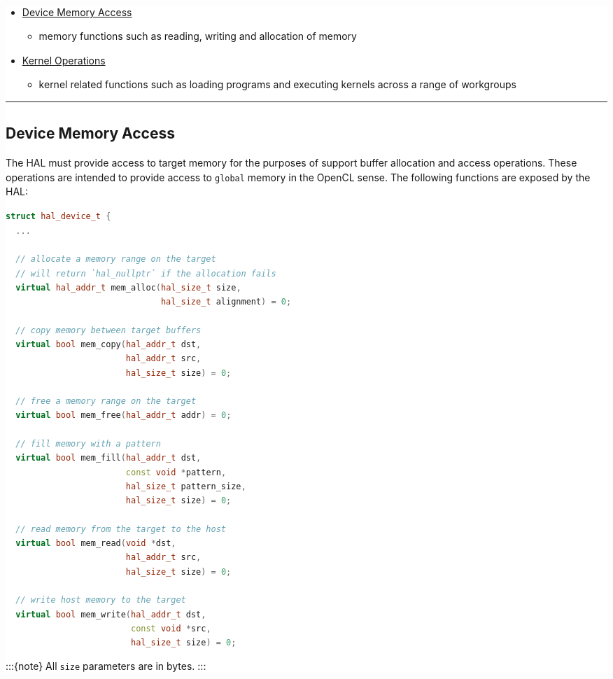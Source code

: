 * [Device Memory Access](#device-memory-access)
  - memory functions such as reading, writing and allocation of memory

* [Kernel Operations](#kernel-operations)
  - kernel related functions such as loading programs and executing kernels across
  a range of workgroups


-----
## Device Memory Access

The HAL must provide access to target memory for the purposes of support buffer
allocation and access operations. These operations are intended to provide
access to `global` memory in the OpenCL sense. The following functions are
exposed by the HAL:

```cpp
struct hal_device_t {
  ...

  // allocate a memory range on the target
  // will return `hal_nullptr` if the allocation fails
  virtual hal_addr_t mem_alloc(hal_size_t size,
                               hal_size_t alignment) = 0;

  // copy memory between target buffers
  virtual bool mem_copy(hal_addr_t dst,
                        hal_addr_t src,
                        hal_size_t size) = 0;

  // free a memory range on the target
  virtual bool mem_free(hal_addr_t addr) = 0;

  // fill memory with a pattern
  virtual bool mem_fill(hal_addr_t dst,
                        const void *pattern,
                        hal_size_t pattern_size,
                        hal_size_t size) = 0;

  // read memory from the target to the host
  virtual bool mem_read(void *dst,
                        hal_addr_t src,
                        hal_size_t size) = 0;

  // write host memory to the target
  virtual bool mem_write(hal_addr_t dst,
                         const void *src,
                         hal_size_t size) = 0;
```

:::{note}
All `size` parameters are in bytes.
:::

